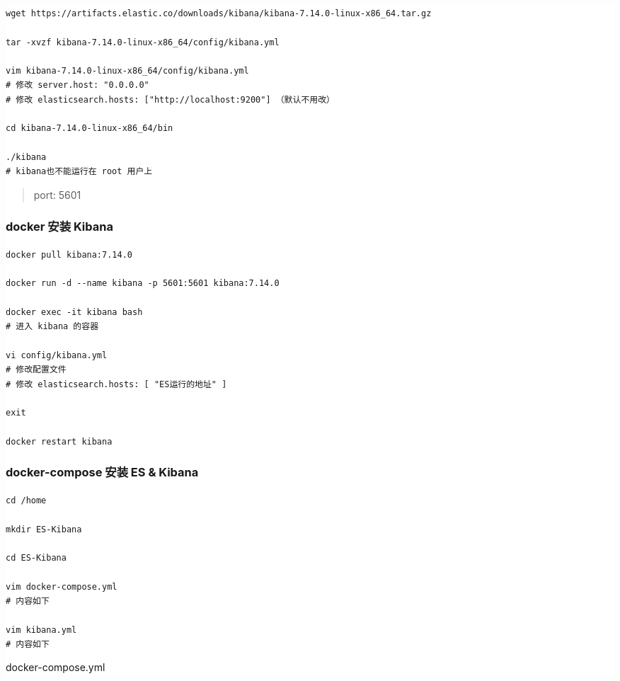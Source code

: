 ```shell
wget https://artifacts.elastic.co/downloads/kibana/kibana-7.14.0-linux-x86_64.tar.gz

tar -xvzf kibana-7.14.0-linux-x86_64/config/kibana.yml

vim kibana-7.14.0-linux-x86_64/config/kibana.yml
# 修改 server.host: "0.0.0.0"
# 修改 elasticsearch.hosts: ["http://localhost:9200"] （默认不用改）

cd kibana-7.14.0-linux-x86_64/bin

./kibana
# kibana也不能运行在 root 用户上
```

>port: 5601

### docker 安装 Kibana

```shell
docker pull kibana:7.14.0

docker run -d --name kibana -p 5601:5601 kibana:7.14.0

docker exec -it kibana bash
# 进入 kibana 的容器

vi config/kibana.yml
# 修改配置文件
# 修改 elasticsearch.hosts: [ "ES运行的地址" ]

exit

docker restart kibana
```

### docker-compose 安装 ES & Kibana

```shell
cd /home

mkdir ES-Kibana

cd ES-Kibana

vim docker-compose.yml
# 内容如下

vim kibana.yml
# 内容如下
```

docker-compose.yml
